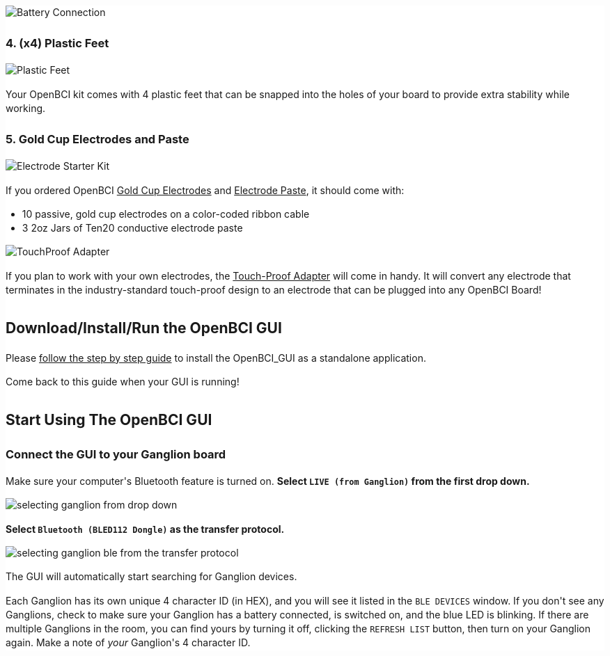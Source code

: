 ![Battery Connection](../assets/images/ganglion_batteryConnection.png)

### 4. (x4) Plastic Feet

![Plastic Feet](../assets/images/ganglion_wPlasticFeet.png)

Your OpenBCI kit comes with 4 plastic feet that can be snapped into the holes of your board to provide extra stability while working.

### 5. Gold Cup Electrodes and Paste

![Electrode Starter Kit](../assets/images/electrodeStarterKit.png)

If you ordered OpenBCI [Gold Cup Electrodes](http://shop.openbci.com/collections/frontpage/products/openbci-gold-cup-electrodes?variant=9056028163) and [Electrode Paste](http://shop.openbci.com/collections/frontpage/products/ten20-conductive-paste-2oz-jars), it should come with:

 * 10 passive, gold cup electrodes on a color-coded ribbon cable
 * 3 2oz Jars of Ten20 conductive electrode paste

![TouchProof Adapter](../assets/images/touch_proof.jpg)

If you plan to work with your own electrodes, the [Touch-Proof Adapter](http://shop.openbci.com/collections/frontpage/products/touch-proof-electrode-cable-adapter?variant=31007211715) will come in handy. It will convert any electrode that terminates in the industry-standard touch-proof design to an electrode that can be plugged into any OpenBCI Board!

## Download/Install/Run the OpenBCI GUI

Please [follow the step by step guide](http://docs.openbci.com/OpenBCI%20Software/01-OpenBCI_GUI) to install the OpenBCI_GUI as a standalone application.

Come back to this guide when your GUI is running!

## Start Using The OpenBCI GUI

### Connect the GUI to your Ganglion board

Make sure your computer's Bluetooth feature is turned on. **Select `LIVE (from Ganglion)` from the first drop down.**

![selecting ganglion from drop down](../assets/images/ble112_ganglion_select_ganglion.png)

**Select `Bluetooth (BLED112 Dongle)` as the transfer protocol.**

![selecting ganglion ble from the transfer protocol](../assets/images/ble112_ganglion_select.png)

The GUI will automatically start searching for Ganglion devices.

Each Ganglion has its own unique 4 character ID (in HEX), and you will see it listed in the `BLE DEVICES` window. If you don't see any Ganglions, check to make sure your Ganglion has a battery connected, is switched on, and the blue LED is blinking. If there are multiple Ganglions in the room, you can find yours by turning it off, clicking the `REFRESH LIST` button, then turn on your Ganglion again. Make a note of *your* Ganglion's 4 character ID.  
